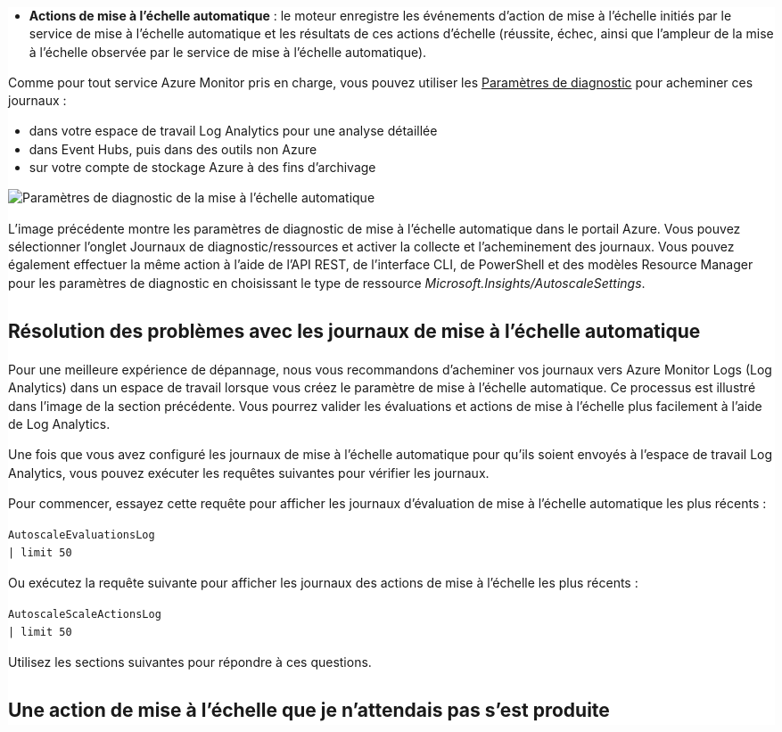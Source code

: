 - **Actions de mise à l’échelle automatique** : le moteur enregistre les événements d’action de mise à l’échelle initiés par le service de mise à l’échelle automatique et les résultats de ces actions d’échelle (réussite, échec, ainsi que l’ampleur de la mise à l’échelle observée par le service de mise à l’échelle automatique).

Comme pour tout service Azure Monitor pris en charge, vous pouvez utiliser les [Paramètres de diagnostic](../essentials/diagnostic-settings.md) pour acheminer ces journaux :

- dans votre espace de travail Log Analytics pour une analyse détaillée
- dans Event Hubs, puis dans des outils non Azure
- sur votre compte de stockage Azure à des fins d’archivage  

![Paramètres de diagnostic de la mise à l’échelle automatique](media/autoscale-troubleshoot/diagnostic-settings.png)

L’image précédente montre les paramètres de diagnostic de mise à l’échelle automatique dans le portail Azure. Vous pouvez sélectionner l’onglet Journaux de diagnostic/ressources et activer la collecte et l’acheminement des journaux. Vous pouvez également effectuer la même action à l’aide de l’API REST, de l’interface CLI, de PowerShell et des modèles Resource Manager pour les paramètres de diagnostic en choisissant le type de ressource *Microsoft.Insights/AutoscaleSettings*. 

## <a name="troubleshooting-using-autoscale-logs"></a>Résolution des problèmes avec les journaux de mise à l’échelle automatique 

Pour une meilleure expérience de dépannage, nous vous recommandons d’acheminer vos journaux vers Azure Monitor Logs (Log Analytics) dans un espace de travail lorsque vous créez le paramètre de mise à l’échelle automatique. Ce processus est illustré dans l’image de la section précédente. Vous pourrez valider les évaluations et actions de mise à l’échelle plus facilement à l’aide de Log Analytics.

Une fois que vous avez configuré les journaux de mise à l’échelle automatique pour qu’ils soient envoyés à l’espace de travail Log Analytics, vous pouvez exécuter les requêtes suivantes pour vérifier les journaux. 

Pour commencer, essayez cette requête pour afficher les journaux d’évaluation de mise à l’échelle automatique les plus récents :

```Kusto
AutoscaleEvaluationsLog
| limit 50
```

Ou exécutez la requête suivante pour afficher les journaux des actions de mise à l’échelle les plus récents :

```Kusto
AutoscaleScaleActionsLog
| limit 50
```

Utilisez les sections suivantes pour répondre à ces questions. 

## <a name="a-scale-action-occurred-that-i-didnt-expect"></a>Une action de mise à l’échelle que je n’attendais pas s’est produite
